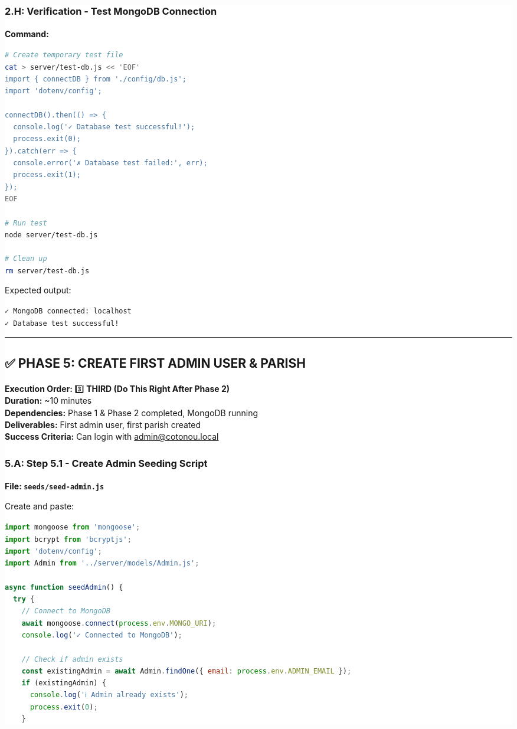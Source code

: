 ### 2.H: Verification - Test MongoDB Connection

**Command:**
```bash
# Create temporary test file
cat > server/test-db.js << 'EOF'
import { connectDB } from './config/db.js';
import 'dotenv/config';

connectDB().then(() => {
  console.log('✓ Database test successful!');
  process.exit(0);
}).catch(err => {
  console.error('✗ Database test failed:', err);
  process.exit(1);
});
EOF

# Run test
node server/test-db.js

# Clean up
rm server/test-db.js
```

Expected output:
```
✓ MongoDB connected: localhost
✓ Database test successful!
```

---

## ✅ PHASE 5: CREATE FIRST ADMIN USER & PARISH

**Execution Order:** 3️⃣ **THIRD (Do This Right After Phase 2)**  
**Duration:** ~10 minutes  
**Dependencies:** Phase 1 & Phase 2 completed, MongoDB running  
**Deliverables:** First admin user, first parish created  
**Success Criteria:** Can login with admin@cotonou.local

### 5.A: Step 5.1 - Create Admin Seeding Script

**File: `seeds/seed-admin.js`**

Create and paste:

```javascript
import mongoose from 'mongoose';
import bcrypt from 'bcryptjs';
import 'dotenv/config';
import Admin from '../server/models/Admin.js';

async function seedAdmin() {
  try {
    // Connect to MongoDB
    await mongoose.connect(process.env.MONGO_URI);
    console.log('✓ Connected to MongoDB');

    // Check if admin exists
    const existingAdmin = await Admin.findOne({ email: process.env.ADMIN_EMAIL });
    if (existingAdmin) {
      console.log('ℹ Admin already exists');
      process.exit(0);
    }

```